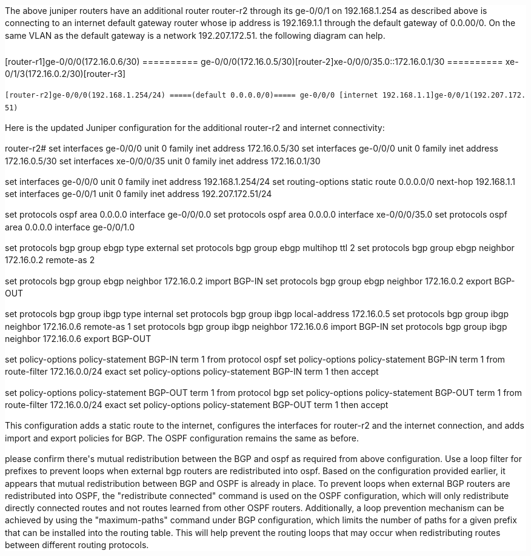 The above juniper routers have an additional router router-r2 through its  ge-0/0/1  on 192.168.1.254 as described above is connecting to an internet default gateway router whose ip address is 192.169.1.1 through the default gateway of 0.0.00/0.  On the same VLAN as the default gateway is a network  192.207.172.51.  the following diagram can help. 
###
[router-r1]ge-0/0/0(172.16.0.6/30) ========== ge-0/0/0(172.16.0.5/30)[router-2]xe-0/0/0/35.0::172.16.0.1/30 ========== xe-0/1/3(172.16.0.2/30)[router-r3]

    [router-r2]ge-0/0/0(192.168.1.254/24) =====(default 0.0.0.0/0)===== ge-0/0/0 [internet 192.168.1.1]ge-0/0/1(192.207.172.51)



Here is the updated Juniper configuration for the additional router-r2 and internet connectivity:


router-r2#
set interfaces ge-0/0/0 unit 0 family inet address 172.16.0.5/30
set interfaces ge-0/0/0 unit 0 family inet address 172.16.0.5/30
set interfaces xe-0/0/0/35 unit 0 family inet address 172.16.0.1/30

set interfaces ge-0/0/0 unit 0 family inet address 192.168.1.254/24
set routing-options static route 0.0.0.0/0 next-hop 192.168.1.1
set interfaces ge-0/0/1 unit 0 family inet address 192.207.172.51/24

set protocols ospf area 0.0.0.0 interface ge-0/0/0.0
set protocols ospf area 0.0.0.0 interface xe-0/0/0/35.0
set protocols ospf area 0.0.0.0 interface ge-0/0/1.0

set protocols bgp group ebgp type external
set protocols bgp group ebgp multihop ttl 2
set protocols bgp group ebgp neighbor 172.16.0.2 remote-as 2

set protocols bgp group ebgp neighbor 172.16.0.2 import BGP-IN
set protocols bgp group ebgp neighbor 172.16.0.2 export BGP-OUT

set protocols bgp group ibgp type internal
set protocols bgp group ibgp local-address 172.16.0.5
set protocols bgp group ibgp neighbor 172.16.0.6 remote-as 1
set protocols bgp group ibgp neighbor 172.16.0.6 import BGP-IN
set protocols bgp group ibgp neighbor 172.16.0.6 export BGP-OUT

set policy-options policy-statement BGP-IN term 1 from protocol ospf
set policy-options policy-statement BGP-IN term 1 from route-filter 172.16.0.0/24 exact
set policy-options policy-statement BGP-IN term 1 then accept

set policy-options policy-statement BGP-OUT term 1 from protocol bgp
set policy-options policy-statement BGP-OUT term 1 from route-filter 172.16.0.0/24 exact
set policy-options policy-statement BGP-OUT term 1 then accept



This configuration adds a static route to the internet, configures the interfaces for router-r2 and the internet connection, and adds import and export policies for BGP. The OSPF configuration remains the same as before.



please confirm there's mutual redistribution between the BGP and ospf as required from above configuration. Use a loop filter for prefixes to prevent loops when external bgp routers are redistributed into ospf. 
Based on the configuration provided earlier, it appears that mutual redistribution between BGP and OSPF is already in place. To prevent loops when external BGP routers are redistributed into OSPF, the "redistribute connected" command is used on the OSPF configuration, which will only redistribute directly connected routes and not routes learned from other OSPF routers. Additionally, a loop prevention mechanism can be achieved by using the "maximum-paths" command under BGP configuration, which limits the number of paths for a given prefix that can be installed into the routing table. This will help prevent the routing loops that may occur when redistributing routes between different routing protocols.
